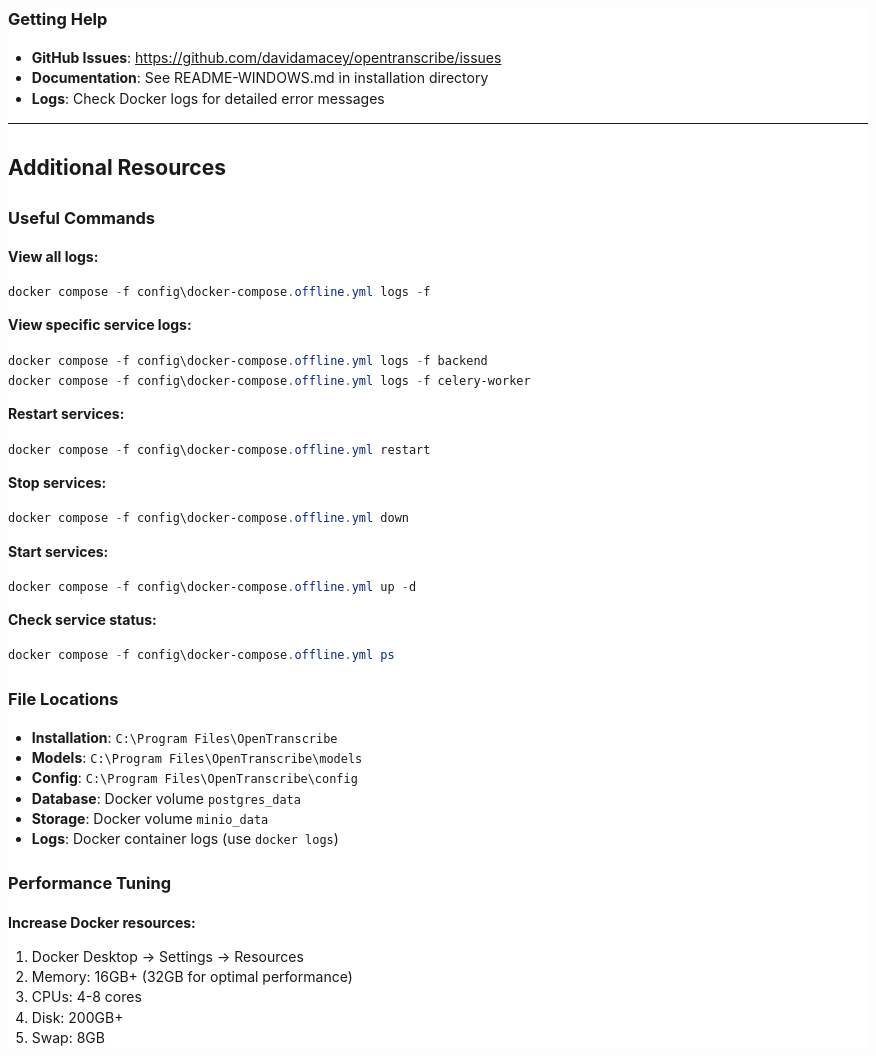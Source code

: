 ### Getting Help

- **GitHub Issues**: https://github.com/davidamacey/opentranscribe/issues
- **Documentation**: See README-WINDOWS.md in installation directory
- **Logs**: Check Docker logs for detailed error messages

---

## Additional Resources

### Useful Commands

**View all logs:**
```powershell
docker compose -f config\docker-compose.offline.yml logs -f
```

**View specific service logs:**
```powershell
docker compose -f config\docker-compose.offline.yml logs -f backend
docker compose -f config\docker-compose.offline.yml logs -f celery-worker
```

**Restart services:**
```powershell
docker compose -f config\docker-compose.offline.yml restart
```

**Stop services:**
```powershell
docker compose -f config\docker-compose.offline.yml down
```

**Start services:**
```powershell
docker compose -f config\docker-compose.offline.yml up -d
```

**Check service status:**
```powershell
docker compose -f config\docker-compose.offline.yml ps
```

### File Locations

- **Installation**: `C:\Program Files\OpenTranscribe`
- **Models**: `C:\Program Files\OpenTranscribe\models`
- **Config**: `C:\Program Files\OpenTranscribe\config`
- **Database**: Docker volume `postgres_data`
- **Storage**: Docker volume `minio_data`
- **Logs**: Docker container logs (use `docker logs`)

### Performance Tuning

**Increase Docker resources:**
1. Docker Desktop → Settings → Resources
2. Memory: 16GB+ (32GB for optimal performance)
3. CPUs: 4-8 cores
4. Disk: 200GB+
5. Swap: 8GB
